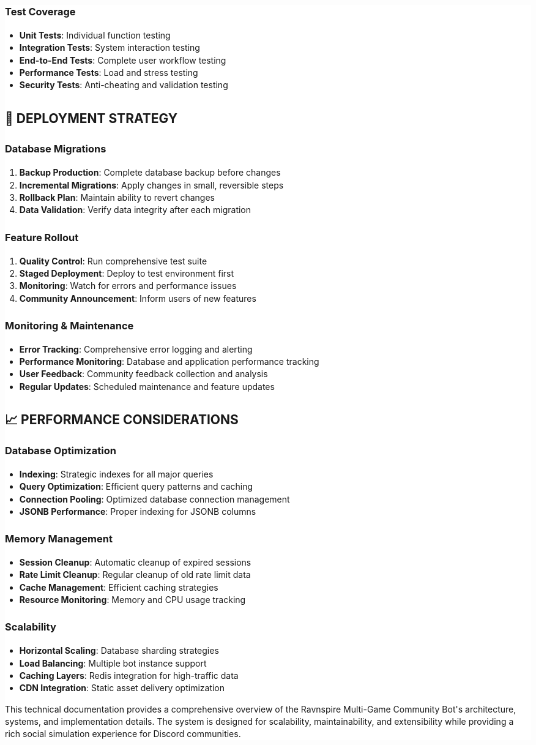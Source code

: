 ### **Test Coverage**
- **Unit Tests**: Individual function testing
- **Integration Tests**: System interaction testing
- **End-to-End Tests**: Complete user workflow testing
- **Performance Tests**: Load and stress testing
- **Security Tests**: Anti-cheating and validation testing

## 🚀 **DEPLOYMENT STRATEGY**

### **Database Migrations**
1. **Backup Production**: Complete database backup before changes
2. **Incremental Migrations**: Apply changes in small, reversible steps
3. **Rollback Plan**: Maintain ability to revert changes
4. **Data Validation**: Verify data integrity after each migration

### **Feature Rollout**
1. **Quality Control**: Run comprehensive test suite
2. **Staged Deployment**: Deploy to test environment first
3. **Monitoring**: Watch for errors and performance issues
4. **Community Announcement**: Inform users of new features

### **Monitoring & Maintenance**
- **Error Tracking**: Comprehensive error logging and alerting
- **Performance Monitoring**: Database and application performance tracking
- **User Feedback**: Community feedback collection and analysis
- **Regular Updates**: Scheduled maintenance and feature updates

## 📈 **PERFORMANCE CONSIDERATIONS**

### **Database Optimization**
- **Indexing**: Strategic indexes for all major queries
- **Query Optimization**: Efficient query patterns and caching
- **Connection Pooling**: Optimized database connection management
- **JSONB Performance**: Proper indexing for JSONB columns

### **Memory Management**
- **Session Cleanup**: Automatic cleanup of expired sessions
- **Rate Limit Cleanup**: Regular cleanup of old rate limit data
- **Cache Management**: Efficient caching strategies
- **Resource Monitoring**: Memory and CPU usage tracking

### **Scalability**
- **Horizontal Scaling**: Database sharding strategies
- **Load Balancing**: Multiple bot instance support
- **Caching Layers**: Redis integration for high-traffic data
- **CDN Integration**: Static asset delivery optimization

This technical documentation provides a comprehensive overview of the Ravnspire Multi-Game Community Bot's architecture, systems, and implementation details. The system is designed for scalability, maintainability, and extensibility while providing a rich social simulation experience for Discord communities.
